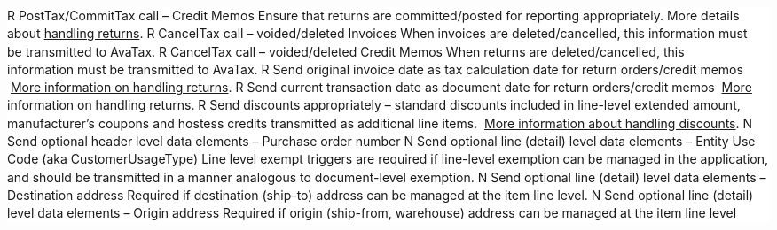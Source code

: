 <td valign="top">R</td>
<td valign="top">PostTax/CommitTax call – Credit Memos</td>
<td valign="top">Ensure that returns are committed/posted for reporting appropriately. More details about <a title="handling returns" href="http://developer.avalara.com/api-docs/designing-your-integration/api-integration-checklist/handling-return-invoices" target="_blank">handling returns</a>.</td>
</tr>
<tr>
<td valign="top">R</td>
<td valign="top">CancelTax call – voided/deleted Invoices</td>
<td valign="top">When invoices are deleted/cancelled, this information must be transmitted to AvaTax.</td>
</tr>
<tr>
<td valign="top">R</td>
<td valign="top">CancelTax call – voided/deleted Credit Memos</td>
<td valign="top">When returns are deleted/cancelled, this information must be transmitted to AvaTax.</td>
</tr>
<tr>
<td valign="top">R</td>
<td valign="top">Send original invoice date as tax calculation date for return orders/credit memos</td>
<td valign="top"> <a title="More information on handling returns" href="http://developer.avalara.com/api-docs/designing-your-integration/api-integration-checklist/handling-return-invoices" target="_blank">More information on handling returns</a>.</td>
</tr>
<tr>
<td valign="top">R</td>
<td valign="top">Send current transaction date as document date for return orders/credit memos</td>
<td valign="top"> <a title="More information on handling returns" href="http://developer.avalara.com/api-docs/designing-your-integration/api-integration-checklist/handling-return-invoices" target="_blank">More information on handling returns</a>.</td>
</tr>
<tr>
<td valign="top">R</td>
<td valign="top">Send discounts appropriately – standard discounts included in line-level extended amount, manufacturer’s coupons and hostess credits transmitted as additional line items.</td>
<td valign="top"> <a title="More information about handling discounts." href="https://community.avalara.com/avalara/topics/how_are_discounts_handled" target="_blank">More information about handling discounts</a>.</td>
</tr>
<tr>
<td valign="top">N</td>
<td valign="top">Send optional header level data elements – Purchase order number</td>
<td valign="top"></td>
</tr>
<tr>
<td valign="top">N</td>
<td valign="top">Send optional line (detail) level data elements – Entity Use Code (aka CustomerUsageType)</td>
<td valign="top">Line level exempt triggers are required if line-level exemption can be managed in the application, and should be transmitted in a manner analogous to document-level exemption.</td>
</tr>
<tr>
<td valign="top">N</td>
<td valign="top">Send optional line (detail) level data elements – Destination address</td>
<td valign="top">Required if destination (ship-to) address can be managed at the item line level.</td>
</tr>
<tr>
<td valign="top">N</td>
<td valign="top">Send optional line (detail) level data elements – Origin address</td>
<td valign="top">Required if origin (ship-from, warehouse) address can be managed at the item line level</td>